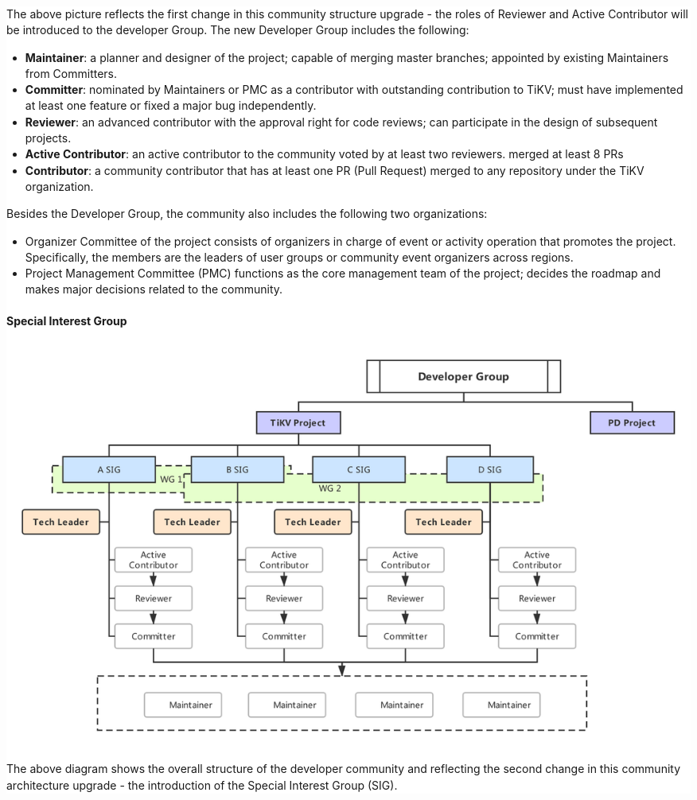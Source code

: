 The above picture reflects the first change in this community structure upgrade - the roles of Reviewer and Active Contributor will be introduced to the developer Group. The new Developer Group includes the following:

- **Maintainer**: a planner and designer of the project; capable of merging master branches; appointed by existing Maintainers from Committers.
- **Committer**: nominated by Maintainers or PMC as a contributor with outstanding contribution to TiKV; must have implemented at least one feature or fixed a major bug independently.
- **Reviewer**: an advanced contributor with the approval right for code reviews; can participate in the design of subsequent projects.
- **Active Contributor**: an active contributor to the community voted by at least two reviewers. merged at least 8 PRs
- **Contributor**: a community contributor that has at least one PR (Pull Request) merged to any repository under the TiKV organization.

Besides the Developer Group, the community also includes the following two organizations:

- Organizer Committee of the project consists of organizers in charge of event or activity operation that promotes the project. Specifically, the members are the leaders of user groups or community event organizers across regions.
- Project Management Committee (PMC) functions as the core management team of the project; decides the roadmap and makes major decisions related to the community.

#### Special Interest Group

![Special Interest Group](../media/tikv-developer-group.png)

The above diagram shows the overall structure of the developer community and reflecting the second change in this community architecture upgrade - the introduction of the Special Interest Group (SIG).
